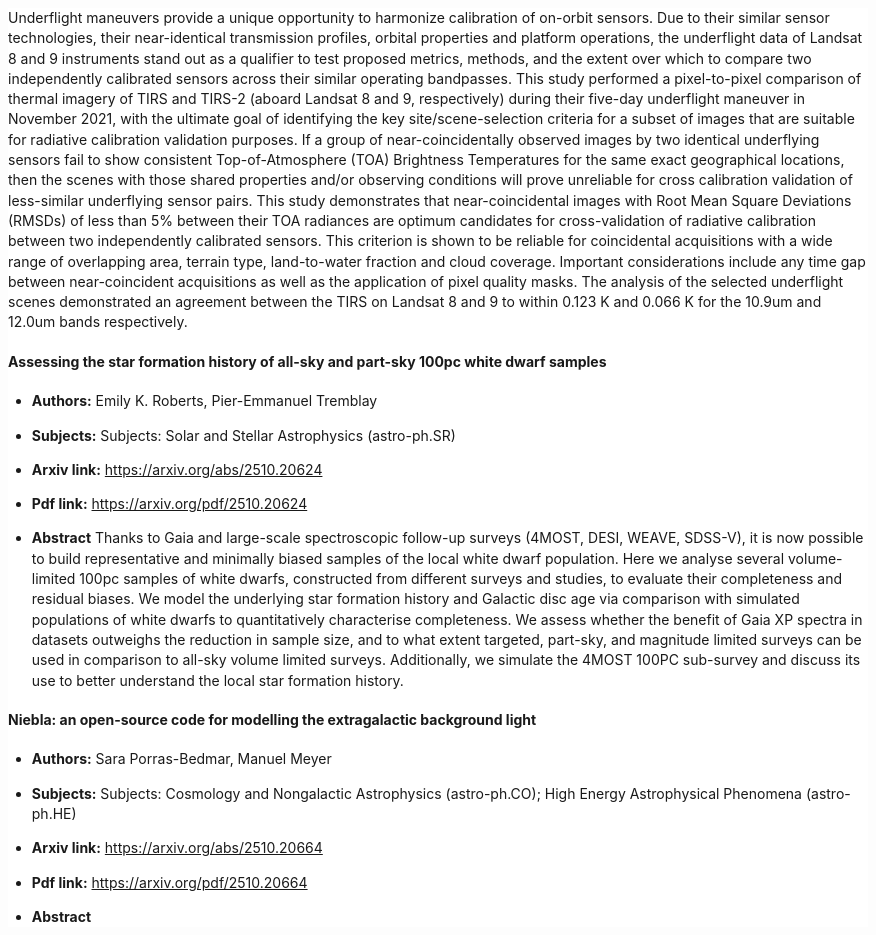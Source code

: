  Underflight maneuvers provide a unique opportunity to harmonize calibration of on-orbit sensors. Due to their similar sensor technologies, their near-identical transmission profiles, orbital properties and platform operations, the underflight data of Landsat 8 and 9 instruments stand out as a qualifier to test proposed metrics, methods, and the extent over which to compare two independently calibrated sensors across their similar operating bandpasses. This study performed a pixel-to-pixel comparison of thermal imagery of TIRS and TIRS-2 (aboard Landsat 8 and 9, respectively) during their five-day underflight maneuver in November 2021, with the ultimate goal of identifying the key site/scene-selection criteria for a subset of images that are suitable for radiative calibration validation purposes. If a group of near-coincidentally observed images by two identical underflying sensors fail to show consistent Top-of-Atmosphere (TOA) Brightness Temperatures for the same exact geographical locations, then the scenes with those shared properties and/or observing conditions will prove unreliable for cross calibration validation of less-similar underflying sensor pairs. This study demonstrates that near-coincidental images with Root Mean Square Deviations (RMSDs) of less than 5\% between their TOA radiances are optimum candidates for cross-validation of radiative calibration between two independently calibrated sensors. This criterion is shown to be reliable for coincidental acquisitions with a wide range of overlapping area, terrain type, land-to-water fraction and cloud coverage. Important considerations include any time gap between near-coincident acquisitions as well as the application of pixel quality masks. The analysis of the selected underflight scenes demonstrated an agreement between the TIRS on Landsat 8 and 9 to within 0.123 K and 0.066 K for the 10.9um and 12.0um bands respectively.
#### Assessing the star formation history of all-sky and part-sky 100pc white dwarf samples
 - **Authors:** Emily K. Roberts, Pier-Emmanuel Tremblay
 - **Subjects:** Subjects:
Solar and Stellar Astrophysics (astro-ph.SR)
 - **Arxiv link:** https://arxiv.org/abs/2510.20624

 - **Pdf link:** https://arxiv.org/pdf/2510.20624

 - **Abstract**
 Thanks to Gaia and large-scale spectroscopic follow-up surveys (4MOST, DESI, WEAVE, SDSS-V), it is now possible to build representative and minimally biased samples of the local white dwarf population. Here we analyse several volume-limited 100pc samples of white dwarfs, constructed from different surveys and studies, to evaluate their completeness and residual biases. We model the underlying star formation history and Galactic disc age via comparison with simulated populations of white dwarfs to quantitatively characterise completeness. We assess whether the benefit of Gaia XP spectra in datasets outweighs the reduction in sample size, and to what extent targeted, part-sky, and magnitude limited surveys can be used in comparison to all-sky volume limited surveys. Additionally, we simulate the 4MOST 100PC sub-survey and discuss its use to better understand the local star formation history.
#### Niebla: an open-source code for modelling the extragalactic background light
 - **Authors:** Sara Porras-Bedmar, Manuel Meyer
 - **Subjects:** Subjects:
Cosmology and Nongalactic Astrophysics (astro-ph.CO); High Energy Astrophysical Phenomena (astro-ph.HE)
 - **Arxiv link:** https://arxiv.org/abs/2510.20664

 - **Pdf link:** https://arxiv.org/pdf/2510.20664

 - **Abstract**